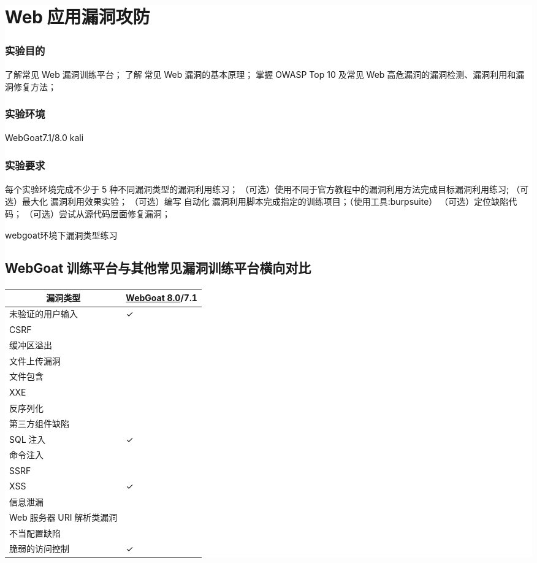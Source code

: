 # Web 应用漏洞攻防

### 实验目的

了解常见 Web 漏洞训练平台；
了解 常见 Web 漏洞的基本原理；
掌握 OWASP Top 10 及常见 Web 高危漏洞的漏洞检测、漏洞利用和漏洞修复方法；

### 实验环境

WebGoat7.1/8.0
kali

### 实验要求

 每个实验环境完成不少于 5 种不同漏洞类型的漏洞利用练习；
 （可选）使用不同于官方教程中的漏洞利用方法完成目标漏洞利用练习;
 （可选）最大化 漏洞利用效果实验；
 （可选）编写 自动化 漏洞利用脚本完成指定的训练项目；（使用工具:burpsuite）
 （可选）定位缺陷代码；
 （可选）尝试从源代码层面修复漏洞；

webgoat环境下漏洞类型练习

## WebGoat 训练平台与其他常见漏洞训练平台横向对比

| 漏洞类型                  | [WebGoat 8.0](https://hub.docker.com/r/webgoat/webgoat-8.0/)/7.1 |
| ------------------------- | ------------------------------------------------------------ |
| 未验证的用户输入          | ✓                                                            |
| CSRF                      |                                                              |
| 缓冲区溢出                |                                                              |
| 文件上传漏洞              |                                                              |
| 文件包含                  |                                                              |
| XXE                       |                                                              |
| 反序列化                  |                                                              |
| 第三方组件缺陷            |                                                              |
| SQL 注入                  | ✓                                                            |
| 命令注入                  |                                                              |
| SSRF                      |                                                              |
| XSS                       | ✓                                                            |
| 信息泄漏                  |                                                              |
| Web 服务器 URI 解析类漏洞 |                                                              |
| 不当配置缺陷              |                                                              |
| 脆弱的访问控制            | ✓                                                            |
